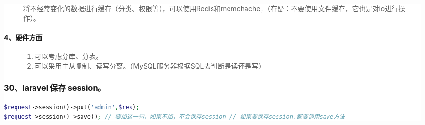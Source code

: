 > 将不经常变化的数据进行缓存（分类、权限等），可以使用Redis和memchache，（存疑：不要使用文件缓存，它也是对io进行操作）。

#### 4、硬件方面

> 1. 可以考虑分库、分表。
> 2. 可以采用主从复制、读写分离。（MySQL服务器根据SQL去判断是读还是写）

### 30、laravel 保存 session。

```php
$request->session()->put('admin',$res); 
$request->session()->save(); // 要加这一句，如果不加，不会保存session // 如果要保存session,都要调用save方法
```

